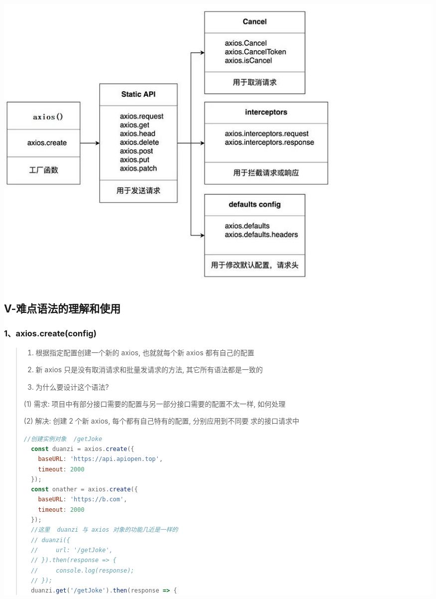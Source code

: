 ![Axios系统学习笔记原理图](Axios入门与源码解析笔记中的图片/Axios系统学习笔记原理图.png)



## Ⅴ-难点语法的理解和使用

### 1、axios.create(config) 

>1. 根据指定配置创建一个新的 axios, 也就就每个新 axios 都有自己的配置 
>
>2. 新 axios 只是没有取消请求和批量发请求的方法, 其它所有语法都是一致的 
>
>3. 为什么要设计这个语法?
>
>  (1) 需求: 项目中有部分接口需要的配置与另一部分接口需要的配置不太一样, 如何处理 
>
>  (2) 解决: 创建 2 个新 axios, 每个都有自己特有的配置, 分别应用到不同要 求的接口请求中
>
>```js
> //创建实例对象  /getJoke
>   const duanzi = axios.create({
>     baseURL: 'https://api.apiopen.top',
>     timeout: 2000
>   });
>   const onather = axios.create({
>     baseURL: 'https://b.com',
>     timeout: 2000
>   });
>   //这里  duanzi 与 axios 对象的功能几近是一样的
>   // duanzi({
>   //     url: '/getJoke',
>   // }).then(response => {
>   //     console.log(response);
>   // });
>   duanzi.get('/getJoke').then(response => {